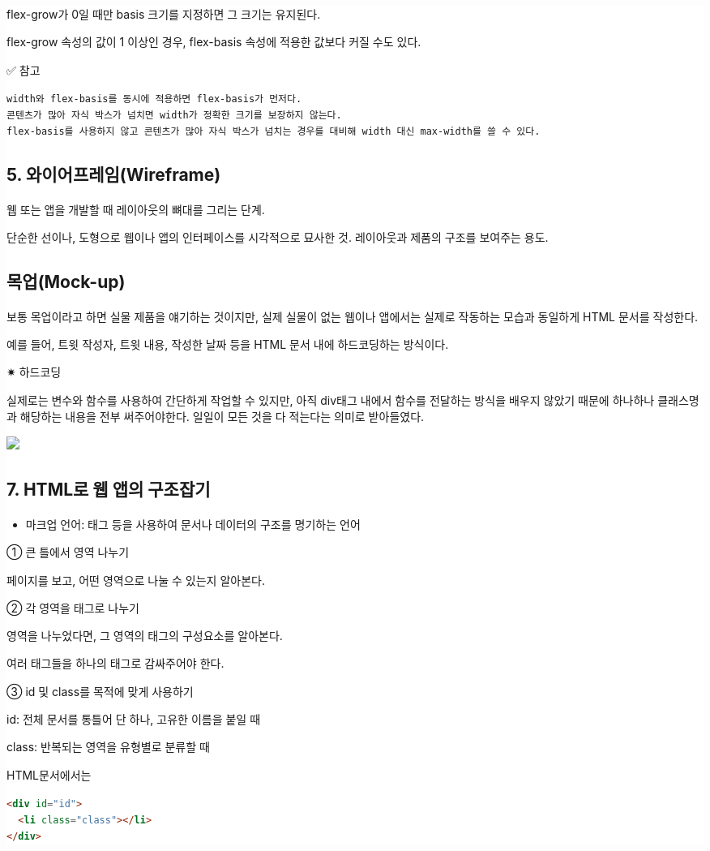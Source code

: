 flex-grow가 0일 때만 basis 크기를 지정하면 그 크기는 유지된다.

flex-grow 속성의 값이 1 이상인 경우, flex-basis 속성에 적용한 값보다 커질 수도 있다.

✅ 참고

```
width와 flex-basis를 동시에 적용하면 flex-basis가 먼저다.
콘텐츠가 많아 자식 박스가 넘치면 width가 정확한 크기를 보장하지 않는다.
flex-basis를 사용하지 않고 콘텐츠가 많아 자식 박스가 넘치는 경우를 대비해 width 대신 max-width를 쓸 수 있다.
```

## 5. 와이어프레임(Wireframe)

웹 또는 앱을 개발할 때 레이아웃의 뼈대를 그리는 단계.

단순한 선이나, 도형으로 웹이나 앱의 인터페이스를 시각적으로 묘사한 것. 레이아웃과 제품의 구조를 보여주는 용도.

## 목업(Mock-up)

보통 목업이라고 하면 실물 제품을 얘기하는 것이지만, 실제 실물이 없는 웹이나 앱에서는 실제로 작동하는 모습과 동일하게 HTML 문서를 작성한다.

예를 들어, 트윗 작성자, 트윗 내용, 작성한 날짜 등을 HTML 문서 내에 하드코딩하는 방식이다.

✷ 하드코딩

실제로는 변수와 함수를 사용하여 간단하게 작업할 수 있지만, 아직 div태그 내에서 함수를 전달하는 방식을 배우지 않았기 때문에 하나하나 클래스명과 해당하는 내용을 전부 써주어야한다. 일일이 모든 것을 다 적는다는 의미로 받아들였다.

![](https://blog.kakaocdn.net/dn/cyJ0Jz/btrl3KJso5m/fz7zFNiXtGW0sbkoDEJhd0/img.png)

## 7. HTML로 웹 앱의 구조잡기

- 마크업 언어: 태그 등을 사용하여 문서나 데이터의 구조를 명기하는 언어

① 큰 틀에서 영역 나누기

페이지를 보고, 어떤 영역으로 나눌 수 있는지 알아본다.

② 각 영역을 태그로 나누기

영역을 나누었다면, 그 영역의 태그의 구성요소를 알아본다.

여러 태그들을 하나의 태그로 감싸주어야 한다.

③ id 및 class를 목적에 맞게 사용하기

id: 전체 문서를 통틀어 단 하나, 고유한 이름을 붙일 때

class: 반복되는 영역을 유형별로 분류할 때

HTML문서에서는

```html
<div id="id">
  <li class="class"></li>
</div>
```
